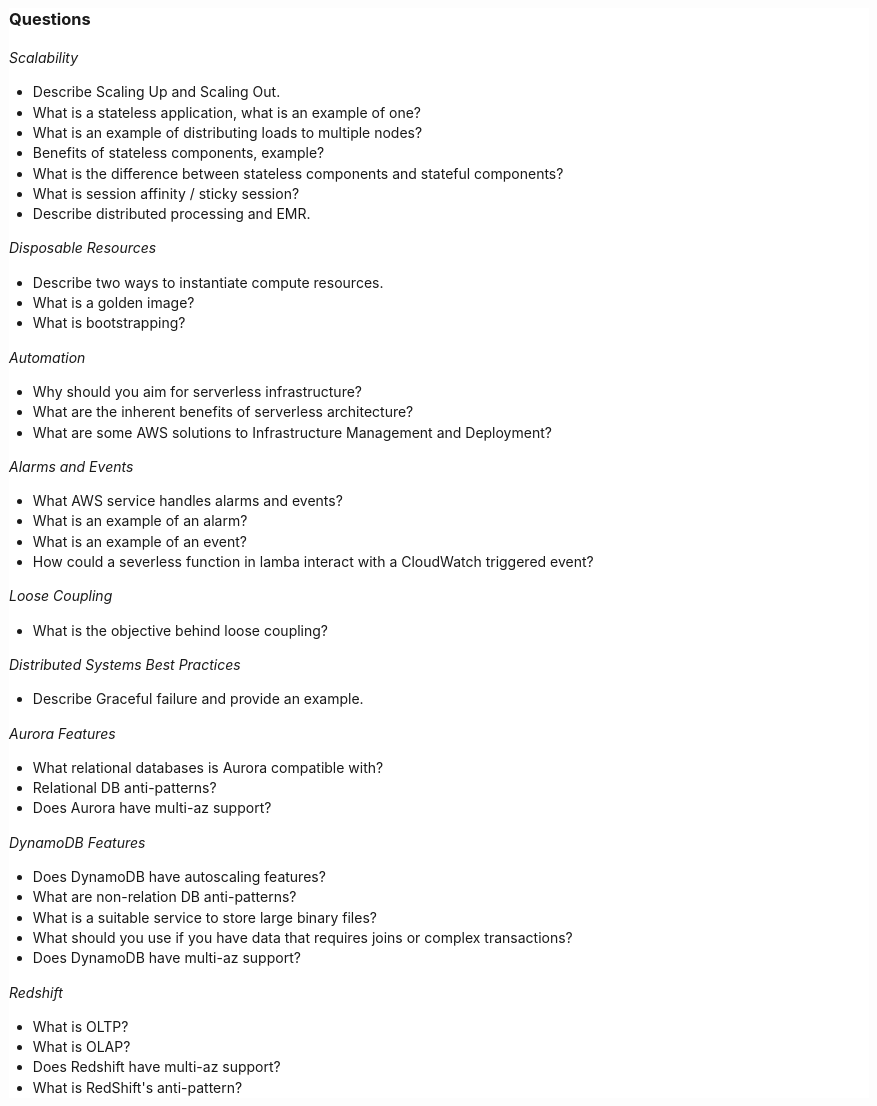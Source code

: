### Questions

_Scalability_

- Describe Scaling Up and Scaling Out.
- What is a stateless application, what is an example of one?
- What is an example of distributing loads to multiple nodes?
- Benefits of stateless components, example?
- What is the difference between stateless components and stateful components?
- What is session affinity / sticky session?
- Describe distributed processing and EMR.

_Disposable Resources_

- Describe two ways to instantiate compute resources.
- What is a golden image?
- What is bootstrapping?

_Automation_

- Why should you aim for serverless infrastructure?
- What are the inherent benefits of serverless architecture?
- What are some AWS solutions to Infrastructure Management and Deployment?

_Alarms and Events_

- What AWS service handles alarms and events?
- What is an example of an alarm?
- What is an example of an event?
- How could a severless function in lamba interact with a CloudWatch triggered event?

_Loose Coupling_

- What is the objective behind loose coupling?

_Distributed Systems Best Practices_

- Describe Graceful failure and provide an example.

_Aurora Features_

- What relational databases is Aurora compatible with?
- Relational DB anti-patterns?
- Does Aurora have multi-az support?

_DynamoDB Features_

- Does DynamoDB have autoscaling features?
- What are non-relation DB anti-patterns?
- What is a suitable service to store large binary files?
- What should you use if you have data that requires joins or complex transactions?
- Does DynamoDB have multi-az support?

_Redshift_

- What is OLTP?
- What is OLAP?
- Does Redshift have multi-az support?
- What is RedShift's anti-pattern?
